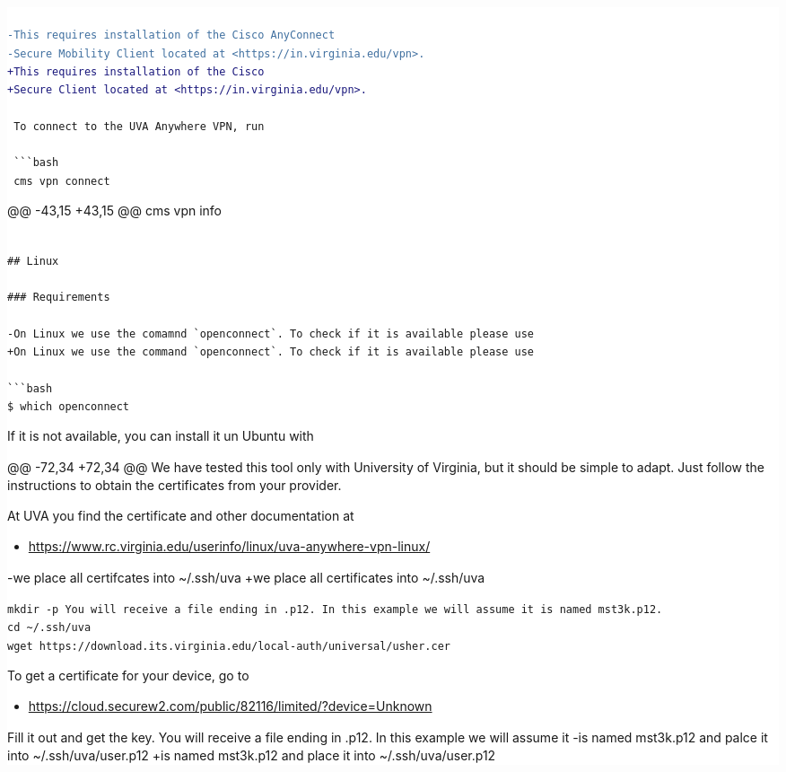 ```diff
 
-This requires installation of the Cisco AnyConnect
-Secure Mobility Client located at <https://in.virginia.edu/vpn>.
+This requires installation of the Cisco
+Secure Client located at <https://in.virginia.edu/vpn>.
 
 To connect to the UVA Anywhere VPN, run
 
 ```bash
 cms vpn connect
 ```
 
@@ -43,15 +43,15 @@
 cms vpn info
 ```
 
 ## Linux
 
 ### Requirements
 
-On Linux we use the comamnd `openconnect`. To check if it is available please use
+On Linux we use the command `openconnect`. To check if it is available please use
 
 ```bash
 $ which openconnect
 ```
 
 If it is not available, you can install it un Ubuntu with 
 
@@ -72,34 +72,34 @@
 We have tested this tool only with University of Virginia, but it should be simple to adapt. Just follow the 
 instructions to obtain the certificates from your provider.
 
 At UVA you find the certificate and other documentation at 
 
 * <https://www.rc.virginia.edu/userinfo/linux/uva-anywhere-vpn-linux/>
 
-we place all certifcates into ~/.ssh/uva
+we place all certificates into ~/.ssh/uva
 
 ```
 mkdir -p You will receive a file ending in .p12. In this example we will assume it is named mst3k.p12.
 cd ~/.ssh/uva
 wget https://download.its.virginia.edu/local-auth/universal/usher.cer
 ```
 
 To get a certificate for your device, go to 
 
 * <https://cloud.securew2.com/public/82116/limited/?device=Unknown>
 
 Fill it out and get the key. You will receive a 
 file ending in .p12. In this example we will assume it 
-is named mst3k.p12 and palce it into ~/.ssh/uva/user.p12
+is named mst3k.p12 and place it into ~/.ssh/uva/user.p12
 